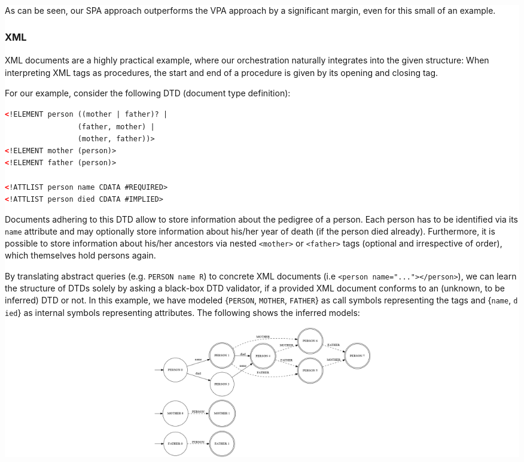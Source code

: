   As can be seen, our SPA approach outperforms the VPA approach by a significant margin, even for this small of an example.

  ### XML

  XML documents are a highly practical example, where our orchestration naturally integrates into the given structure:
  When interpreting XML tags as procedures, the start and end of a procedure is given by its opening and closing tag.

  For our example, consider the following DTD (document type definition):
  ```xml
  <!ELEMENT person ((mother | father)? |
                   (father, mother) |
                   (mother, father))>
  <!ELEMENT mother (person)>
  <!ELEMENT father (person)>

  <!ATTLIST person name CDATA #REQUIRED>
  <!ATTLIST person died CDATA #IMPLIED>
  ```

  Documents adhering to this DTD allow to store information about the pedigree of a person.
  Each person has to be identified via its `name` attribute and may optionally store information about his/her year of death (if the person died already). Furthermore, it is possible to store information about his/her ancestors via nested `<mother>` or `<father>` tags (optional and irrespective of order), which themselves hold persons again.

  By translating abstract queries (e.g. `PERSON name R`) to concrete XML documents (i.e `<person name="..."></person>`), we can learn the structure of DTDs solely by asking a black-box DTD validator, if a provided XML document conforms to an (unknown, to be inferred) DTD or not.
  In this example, we have modeled {`PERSON`, `MOTHER`, `FATHER`} as call symbols representing the tags and {`name`, `died`} as internal symbols representing attributes.
  The following shows the inferred models:

  <p align="center">
    <a href="docs/pedigree_spa.png"><img src="docs/pedigree_spa.png" alt="SPA model" width="45%" align="middle"/></a>